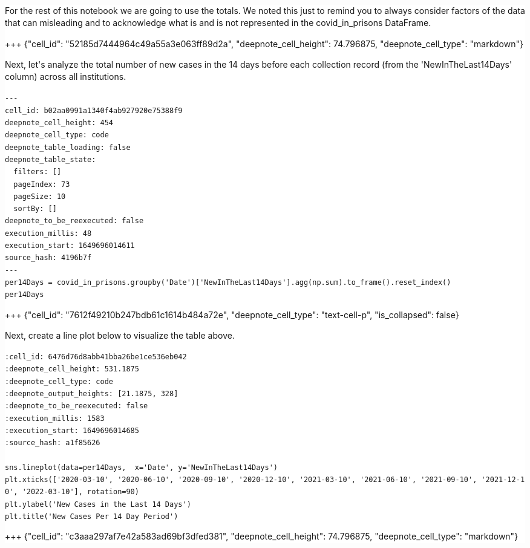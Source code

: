 For the rest of this notebook we are going to use the totals. We noted this just to remind you to always consider factors of the data that can misleading and to acknowledge what is and is not represented in the covid_in_prisons DataFrame.

+++ {"cell_id": "52185d7444964c49a55a3e063ff89d2a", "deepnote_cell_height": 74.796875, "deepnote_cell_type": "markdown"}

Next, let's analyze the total number of new cases in the 14 days before each collection record (from the 'NewInTheLast14Days' column) across all institutions.

```{code-cell} ipython3
---
cell_id: b02aa0991a1340f4ab927920e75388f9
deepnote_cell_height: 454
deepnote_cell_type: code
deepnote_table_loading: false
deepnote_table_state:
  filters: []
  pageIndex: 73
  pageSize: 10
  sortBy: []
deepnote_to_be_reexecuted: false
execution_millis: 48
execution_start: 1649696014611
source_hash: 4196b7f
---
per14Days = covid_in_prisons.groupby('Date')['NewInTheLast14Days'].agg(np.sum).to_frame().reset_index()
per14Days
```

+++ {"cell_id": "7612f49210b247bdb61c1614b484a72e", "deepnote_cell_type": "text-cell-p", "is_collapsed": false}

Next, create a line plot below to visualize the table above.

```{code-cell} ipython3
:cell_id: 6476d76d8abb41bba26be1ce536eb042
:deepnote_cell_height: 531.1875
:deepnote_cell_type: code
:deepnote_output_heights: [21.1875, 328]
:deepnote_to_be_reexecuted: false
:execution_millis: 1583
:execution_start: 1649696014685
:source_hash: a1f85626

sns.lineplot(data=per14Days,  x='Date', y='NewInTheLast14Days')
plt.xticks(['2020-03-10', '2020-06-10', '2020-09-10', '2020-12-10', '2021-03-10', '2021-06-10', '2021-09-10', '2021-12-10', '2022-03-10'], rotation=90)
plt.ylabel('New Cases in the Last 14 Days')
plt.title('New Cases Per 14 Day Period')
```

+++ {"cell_id": "c3aaa297af7e42a583ad69bf3dfed381", "deepnote_cell_height": 74.796875, "deepnote_cell_type": "markdown"}
